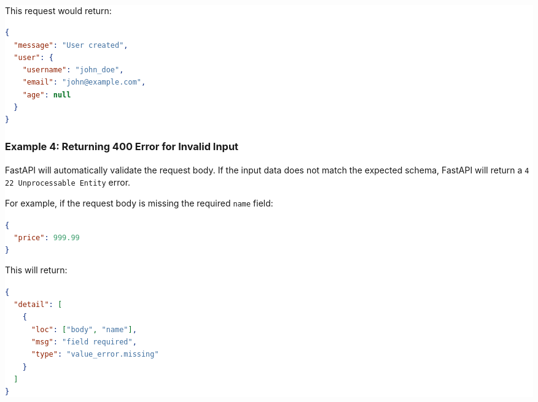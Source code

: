This request would return:

```json
{
  "message": "User created",
  "user": {
    "username": "john_doe",
    "email": "john@example.com",
    "age": null
  }
}
```

### Example 4: Returning 400 Error for Invalid Input

FastAPI will automatically validate the request body. If the input data does not match the expected schema, FastAPI will return a `422 Unprocessable Entity` error.

For example, if the request body is missing the required `name` field:

```json
{
  "price": 999.99
}
```

This will return:

```json
{
  "detail": [
    {
      "loc": ["body", "name"],
      "msg": "field required",
      "type": "value_error.missing"
    }
  ]
}
```
